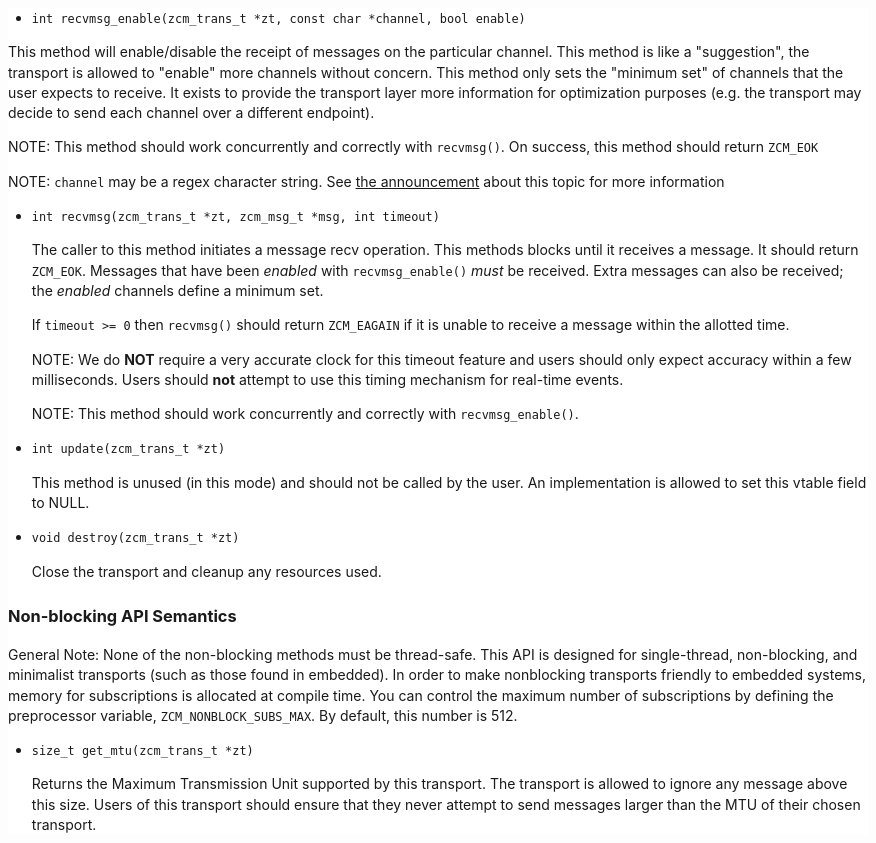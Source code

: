  -  `int recvmsg_enable(zcm_trans_t *zt, const char *channel, bool enable)`

   This method will enable/disable the receipt of messages on the particular
   channel. This method is like a "suggestion", the transport is allowed to
   "enable" more channels without concern. This method only sets the
   "minimum set" of channels that the user expects to receive. It exists to
   provide the transport layer more information for optimization purposes
   (e.g. the transport may decide to send each channel over a different endpoint).

   NOTE: This method should work concurrently and correctly with `recvmsg()`.
   On success, this method should return `ZCM_EOK`

   NOTE: `channel` may be a regex character string.
   See [the announcement](announcements/transport_recvmsg_enable_change.md)
   about this topic for more information

 - `int recvmsg(zcm_trans_t *zt, zcm_msg_t *msg, int timeout)`

   The caller to this method initiates a message recv operation. This
   methods blocks until it receives a message. It should return `ZCM_EOK`.
   Messages that have been *enabled* with `recvmsg_enable()` *must* be received.
   Extra messages can also be received; the *enabled* channels define a minimum set.

   If `timeout >= 0` then `recvmsg()` should return `ZCM_EAGAIN` if it is unable
   to receive a message within the allotted time.

   NOTE: We do **NOT** require a very accurate clock for this timeout feature
   and users should only expect accuracy within a few milliseconds. Users
   should **not** attempt to use this timing mechanism for real-time events.

   NOTE: This method should work concurrently and correctly with
   `recvmsg_enable()`.

 - `int update(zcm_trans_t *zt)`

   This method is unused (in this mode) and should not be called by the user.
   An implementation is allowed to set this vtable field to NULL.

 - `void destroy(zcm_trans_t *zt)`

   Close the transport and cleanup any resources used.

### Non-blocking API Semantics

General Note: None of the non-blocking methods must be thread-safe.
This API is designed for single-thread, non-blocking, and minimalist
transports (such as those found in embedded). In order to make nonblocking
transports friendly to embedded systems, memory for subscriptions is
allocated at compile time. You can control the maximum number of
subscriptions by defining the preprocessor variable, `ZCM_NONBLOCK_SUBS_MAX`.
By default, this number is 512.

 - `size_t get_mtu(zcm_trans_t *zt)`

   Returns the Maximum Transmission Unit supported by this transport.
   The transport is allowed to ignore any message above this size.
   Users of this transport should ensure that they never attempt to
   send messages larger than the MTU of their chosen transport.
